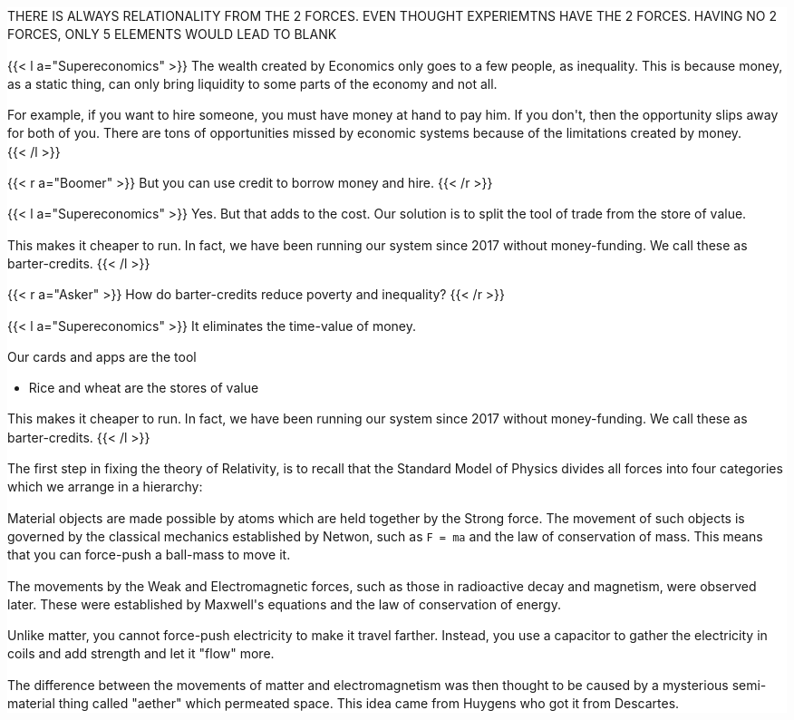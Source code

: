 THERE IS ALWAYS RELATIONALITY FROM THE 2 FORCES. EVEN THOUGHT EXPERIEMTNS HAVE THE 2 FORCES. HAVING NO 2 FORCES, ONLY 5 ELEMENTS WOULD LEAD TO BLANK


{{< l a="Supereconomics" >}}
The wealth created by Economics only goes to a few people, as inequality. This is because money, as a static thing, can only bring liquidity to some parts of the economy and not all.  

For example, if you want to hire someone, you must have money at hand to pay him. If you don't, then the opportunity slips away for both of you. There are tons of opportunities missed by economic systems because of the limitations created by money.  
{{< /l >}}

{{< r a="Boomer" >}}
But you can use credit to borrow money and hire. 
{{< /r >}}

{{< l a="Supereconomics" >}}
Yes. But that adds to the cost. Our solution is to split the tool of trade from the store of value. 


This makes it cheaper to run. In fact, we have been running our system since 2017 without money-funding. We call these as barter-credits.
{{< /l >}}


{{< r a="Asker" >}}
How do barter-credits reduce poverty and inequality?
{{< /r >}}


{{< l a="Supereconomics" >}}
It eliminates the time-value of money. 


 Our cards and apps are the tool
- Rice and wheat are the stores of value

This makes it cheaper to run. In fact, we have been running our system since 2017 without money-funding. We call these as barter-credits.
{{< /l >}}

The first step in fixing the theory of Relativity, is to recall that the Standard Model of Physics divides all forces into four categories which we arrange in a hierarchy:   


Material objects are made possible by atoms which are held together by the Strong force. The movement of such objects is governed by the classical mechanics established by Netwon, such as `F = ma` and the law of conservation of mass. This means that you can force-push a ball-mass to move it.

The movements by the Weak and Electromagnetic forces, such as those in radioactive decay and magnetism, were observed later. These were established by Maxwell's equations and the law of conservation of energy. 

Unlike matter, you cannot force-push electricity to make it travel farther. Instead, you use a capacitor to gather the electricity in coils and add strength and let it "flow" more.

The difference between the movements of matter and electromagnetism was then thought to be caused by a mysterious semi-material thing called "aether" which permeated space. This idea came from Huygens who got it from Descartes.
